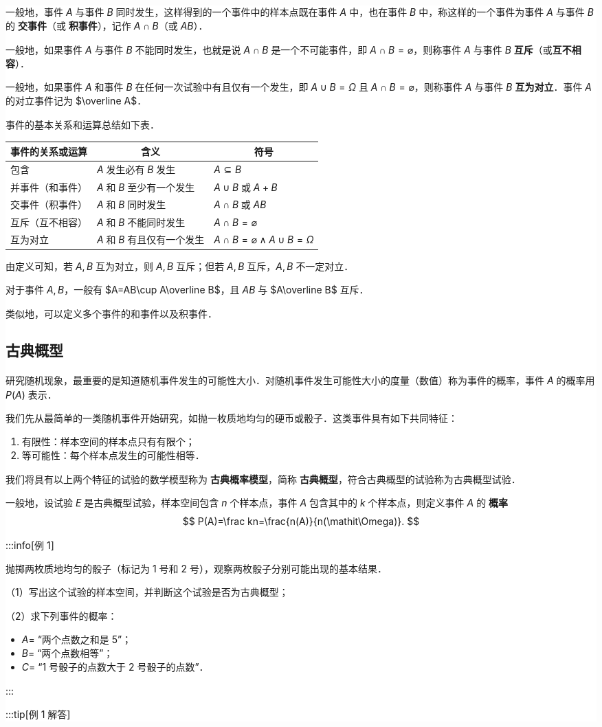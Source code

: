 一般地，事件 $A$ 与事件 $B$ 同时发生，这样得到的一个事件中的样本点既在事件 $A$ 中，也在事件 $B$ 中，称这样的一个事件为事件 $A$ 与事件 $B$ 的 **交事件**（或 **积事件**），记作 $A\cap B$（或 $AB$）．

一般地，如果事件 $A$ 与事件 $B$ 不能同时发生，也就是说 $A\cap B$ 是一个不可能事件，即 $A\cap B=\varnothing$，则称事件 $A$ 与事件 $B$ **互斥**（或**互不相容**）．

一般地，如果事件 $A$ 和事件 $B$ 在任何一次试验中有且仅有一个发生，即 $A\cup B=\mathit\Omega$ 且 $A\cap B=\varnothing$，则称事件 $A$ 与事件 $B$ **互为对立**．事件 $A$ 的对立事件记为 $\overline A$．

事件的基本关系和运算总结如下表．

| 事件的关系或运算 | 含义                        | 符号                                      |
| ---------------- | --------------------------- | ----------------------------------------- |
| 包含             | $A$ 发生必有 $B$ 发生       | $A\subseteq B$                            |
| 并事件（和事件） | $A$ 和 $B$ 至少有一个发生   | $A\cup B$ 或 $A+B$                        |
| 交事件（积事件） | $A$ 和 $B$ 同时发生         | $A\cap B$ 或 $AB$                         |
| 互斥（互不相容） | $A$ 和 $B$ 不能同时发生     | $A\cap B=\varnothing$                     |
| 互为对立         | $A$ 和 $B$ 有且仅有一个发生 | $A\cap B=\varnothing\land A\cup B=\mathit\Omega$ |

由定义可知，若 $A,B$ 互为对立，则 $A,B$ 互斥；但若 $A,B$ 互斥，$A,B$ 不一定对立．

对于事件 $A,B$，一般有 $A=AB\cup A\overline B$，且 $AB$ 与 $A\overline B$ 互斥．

类似地，可以定义多个事件的和事件以及积事件．

## 古典概型

研究随机现象，最重要的是知道随机事件发生的可能性大小．对随机事件发生可能性大小的度量（数值）称为事件的概率，事件 $A$ 的概率用 $P(A)$ 表示．

我们先从最简单的一类随机事件开始研究，如抛一枚质地均匀的硬币或骰子．这类事件具有如下共同特征：

1. 有限性：样本空间的样本点只有有限个；
2. 等可能性：每个样本点发生的可能性相等．

我们将具有以上两个特征的试验的数学模型称为 **古典概率模型**，简称 **古典概型**，符合古典概型的试验称为古典概型试验．

一般地，设试验 $E$ 是古典概型试验，样本空间包含 $n$ 个样本点，事件 $A$ 包含其中的 $k$ 个样本点，则定义事件 $A$ 的 **概率**
$$
P(A)=\frac kn=\frac{n(A)}{n(\mathit\Omega)}.
$$

:::info[例 1]

抛掷两枚质地均匀的骰子（标记为 1 号和 2 号），观察两枚骰子分别可能出现的基本结果．

（1）写出这个试验的样本空间，并判断这个试验是否为古典概型；

（2）求下列事件的概率：
- $A=$ “两个点数之和是 $5$”；
- $B=$ “两个点数相等”；
- $C=$ “1 号骰子的点数大于 2 号骰子的点数”．

:::

:::tip[例 1 解答]
